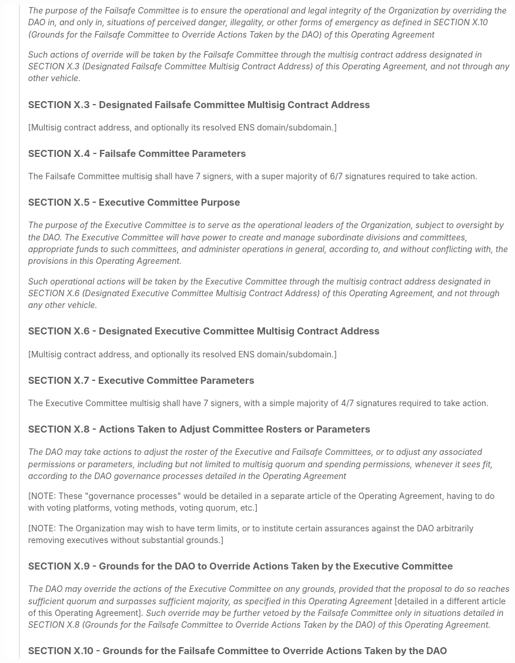 > _The purpose of the Failsafe Committee is to ensure the operational and legal integrity of the Organization by overriding the DAO in, and only in, situations of perceived danger, illegality, or other forms of emergency as defined in SECTION X.10 (Grounds for the Failsafe Committee to Override Actions Taken by the DAO) of this Operating Agreement_
>
> _Such actions of override will be taken by the Failsafe Committee through the multisig contract address designated in SECTION X.3 (Designated Failsafe Committee Multisig Contract Address) of this Operating Agreement, and not through any other vehicle._
>
> ### SECTION X.3 - Designated Failsafe Committee Multisig Contract Address
>
> [Multisig contract address, and optionally its resolved ENS domain/subdomain.]
>
> ### SECTION X.4 - Failsafe Committee Parameters
>
> The Failsafe Committee multisig shall have 7 signers, with a super majority of 6/7 signatures required to take action.
>
> ### SECTION X.5 - Executive Committee Purpose
>
> _The purpose of the Executive Committee is to serve as the operational leaders of the Organization, subject to oversight by the DAO. The Executive Committee will have power to create and manage subordinate divisions and committees, appropriate funds to such committees, and administer operations in general, according to, and without conflicting with, the provisions in this Operating Agreement._
>
> _Such operational actions will be taken by the Executive Committee through the multisig contract address designated in SECTION X.6 (Designated Executive Committee Multisig Contract Address) of this Operating Agreement, and not through any other vehicle._
>
> ### SECTION X.6 - Designated Executive Committee Multisig Contract Address
>
> [Multisig contract address, and optionally its resolved ENS domain/subdomain.]
>
> ### SECTION X.7 - Executive Committee Parameters
>
> The Executive Committee multisig shall have 7 signers, with a simple majority of 4/7 signatures required to take action.
>
> ### SECTION X.8 - Actions Taken to Adjust Committee Rosters or Parameters
>
> _The DAO may take actions to adjust the roster of the Executive and Failsafe Committees, or to adjust any associated permissions or parameters, including but not limited to multisig quorum and spending permissions, whenever it sees fit, according to the DAO governance processes detailed in the Operating Agreement_
>
> [NOTE: These "governance processes" would be detailed in a separate article of the Operating Agreement, having to do with voting platforms, voting methods, voting quorum, etc.]
>
> [NOTE: The Organization may wish to have term limits, or to institute certain assurances against the DAO arbitrarily removing executives without substantial grounds.]
>
> ### SECTION X.9 - Grounds for the DAO to Override Actions Taken by the Executive Committee
>
> _The DAO may override the actions of the Executive Committee on any grounds, provided that the proposal to do so reaches sufficient quorum and surpasses sufficient majority, as specified in this Operating Agreement_ [detailed in a different article of this Operating Agreement]_. Such override may be further vetoed by the Failsafe Committee only in situations detailed in SECTION X.8 (Grounds for the Failsafe Committee to Override Actions Taken by the DAO) of this Operating Agreement._
>
> ### SECTION X.10 - Grounds for the Failsafe Committee to Override Actions Taken by the DAO
>